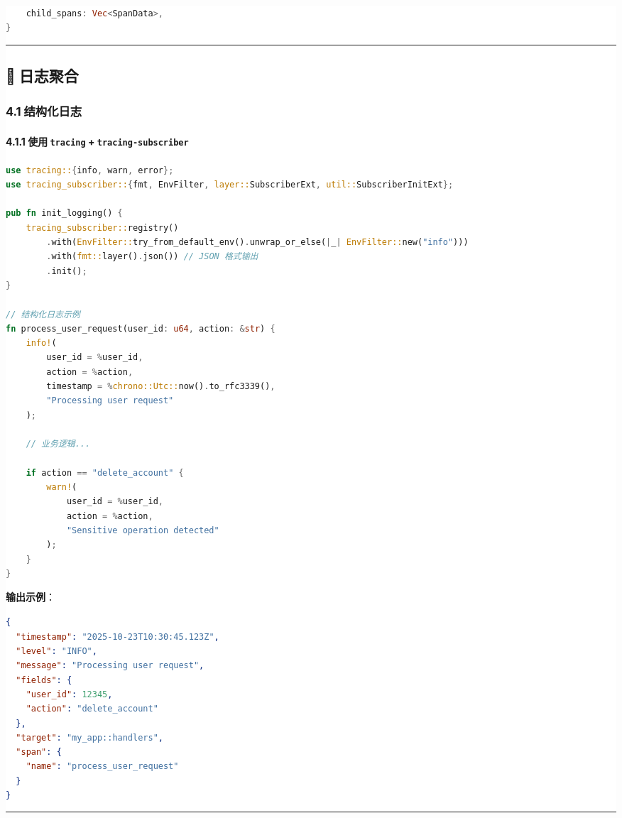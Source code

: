 ```rust
    child_spans: Vec<SpanData>,
}
```

---

## 🔧 日志聚合

### 4.1 结构化日志

#### 4.1.1 使用 `tracing` + `tracing-subscriber`

```rust
use tracing::{info, warn, error};
use tracing_subscriber::{fmt, EnvFilter, layer::SubscriberExt, util::SubscriberInitExt};

pub fn init_logging() {
    tracing_subscriber::registry()
        .with(EnvFilter::try_from_default_env().unwrap_or_else(|_| EnvFilter::new("info")))
        .with(fmt::layer().json()) // JSON 格式输出
        .init();
}

// 结构化日志示例
fn process_user_request(user_id: u64, action: &str) {
    info!(
        user_id = %user_id,
        action = %action,
        timestamp = %chrono::Utc::now().to_rfc3339(),
        "Processing user request"
    );
    
    // 业务逻辑...
    
    if action == "delete_account" {
        warn!(
            user_id = %user_id,
            action = %action,
            "Sensitive operation detected"
        );
    }
}
```

**输出示例**：

```json
{
  "timestamp": "2025-10-23T10:30:45.123Z",
  "level": "INFO",
  "message": "Processing user request",
  "fields": {
    "user_id": 12345,
    "action": "delete_account"
  },
  "target": "my_app::handlers",
  "span": {
    "name": "process_user_request"
  }
}
```

---